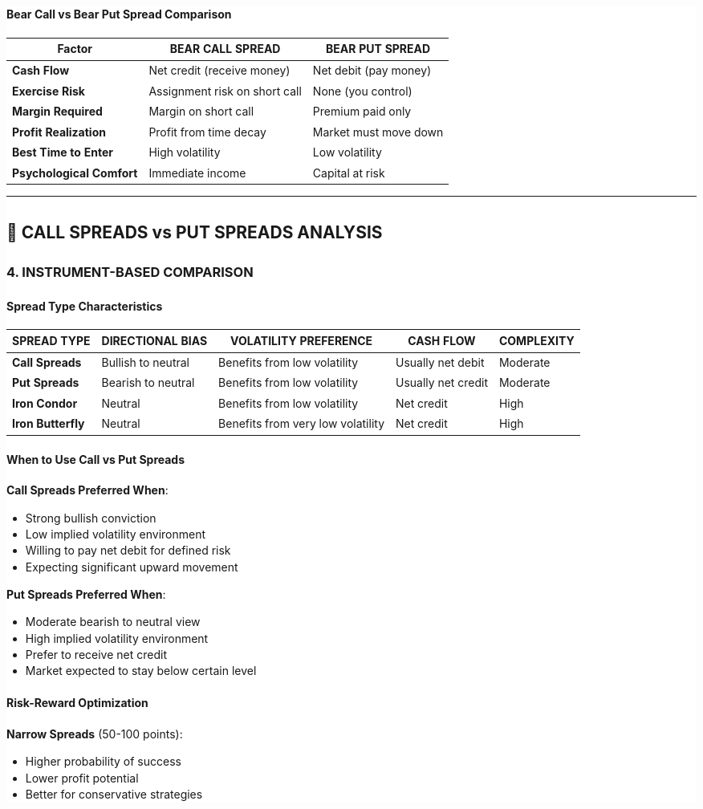 #### **Bear Call vs Bear Put Spread Comparison**

| **Factor** | **BEAR CALL SPREAD** | **BEAR PUT SPREAD** |
|------------|---------------------|-------------------|
| **Cash Flow** | Net credit (receive money) | Net debit (pay money) |
| **Exercise Risk** | Assignment risk on short call | None (you control) |
| **Margin Required** | Margin on short call | Premium paid only |
| **Profit Realization** | Profit from time decay | Market must move down |
| **Best Time to Enter** | High volatility | Low volatility |
| **Psychological Comfort** | Immediate income | Capital at risk |

---

## 🎯 **CALL SPREADS vs PUT SPREADS ANALYSIS**

### **4. INSTRUMENT-BASED COMPARISON**

#### **Spread Type Characteristics**

| **SPREAD TYPE** | **DIRECTIONAL BIAS** | **VOLATILITY PREFERENCE** | **CASH FLOW** | **COMPLEXITY** |
|-----------------|---------------------|--------------------------|---------------|----------------|
| **Call Spreads** | Bullish to neutral | Benefits from low volatility | Usually net debit | Moderate |
| **Put Spreads** | Bearish to neutral | Benefits from low volatility | Usually net credit | Moderate |
| **Iron Condor** | Neutral | Benefits from low volatility | Net credit | High |
| **Iron Butterfly** | Neutral | Benefits from very low volatility | Net credit | High |

#### **When to Use Call vs Put Spreads**

**Call Spreads Preferred When**:
- Strong bullish conviction
- Low implied volatility environment
- Willing to pay net debit for defined risk
- Expecting significant upward movement

**Put Spreads Preferred When**:
- Moderate bearish to neutral view
- High implied volatility environment
- Prefer to receive net credit
- Market expected to stay below certain level

#### **Risk-Reward Optimization**

**Narrow Spreads** (50-100 points):
- Higher probability of success
- Lower profit potential
- Better for conservative strategies
